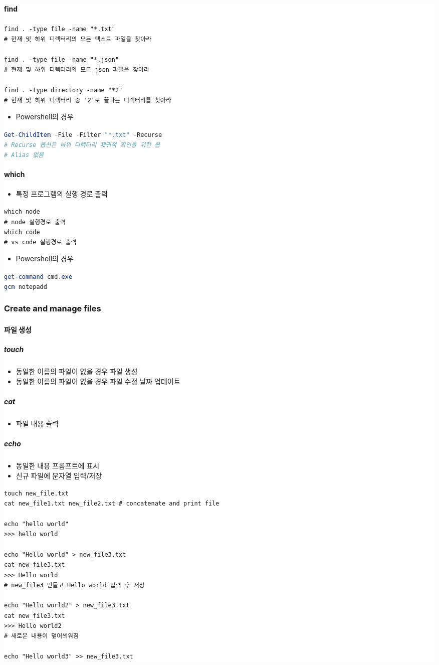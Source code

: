 
#### find
```shell
find . -type file -name "*.txt"
# 현재 및 하위 디렉터리의 모든 텍스트 파일을 찾아라

find . -type file -name "*.json"
# 현재 및 하위 디렉터리의 모든 json 파일을 찾아라

find . -type directory -name "*2"
# 현재 및 하위 디렉터리 중 '2'로 끝나는 디렉터리를 찾아라
```

- Powershell의 경우
```powershell
Get-ChildItem -File -Filter "*.txt" -Recurse
# Recurse 옵션은 하위 디렉터리 재귀적 확인을 위한 옵
# Alias 없음
```


#### which
- 특정 프로그램의 실행 경로 출력
```shell
which node
# node 실행경로 출력
which code
# vs code 실행경로 출력
```

- Powershell의 경우
```powershell
get-command cmd.exe
gcm notepadd
```

### Create and manage files
#### 파일 생성
##### touch
- 동일한 이름의 파일이 없을 경우 파일 생성
- 동일한 이름의 파일이 없을 경우 파일 수정 날짜 업데이트

##### cat
- 파일 내용 출력

##### echo
- 동일한 내용 프롬프트에 표시
- 신규 파일에 문자열 입력/저장

```shell
touch new_file.txt
cat new_file1.txt new_file2.txt # concatenate and print file

echo "hello world"
>>> hello world

echo "Hello world" > new_file3.txt
cat new_file3.txt 
>>> Hello world
# new_file3 만들고 Hello world 입력 후 저장

echo "Hello world2" > new_file3.txt
cat new_file3.txt 
>>> Hello world2 
# 새로운 내용이 덮어씌워짐

echo "Hello world3" >> new_file3.txt
```